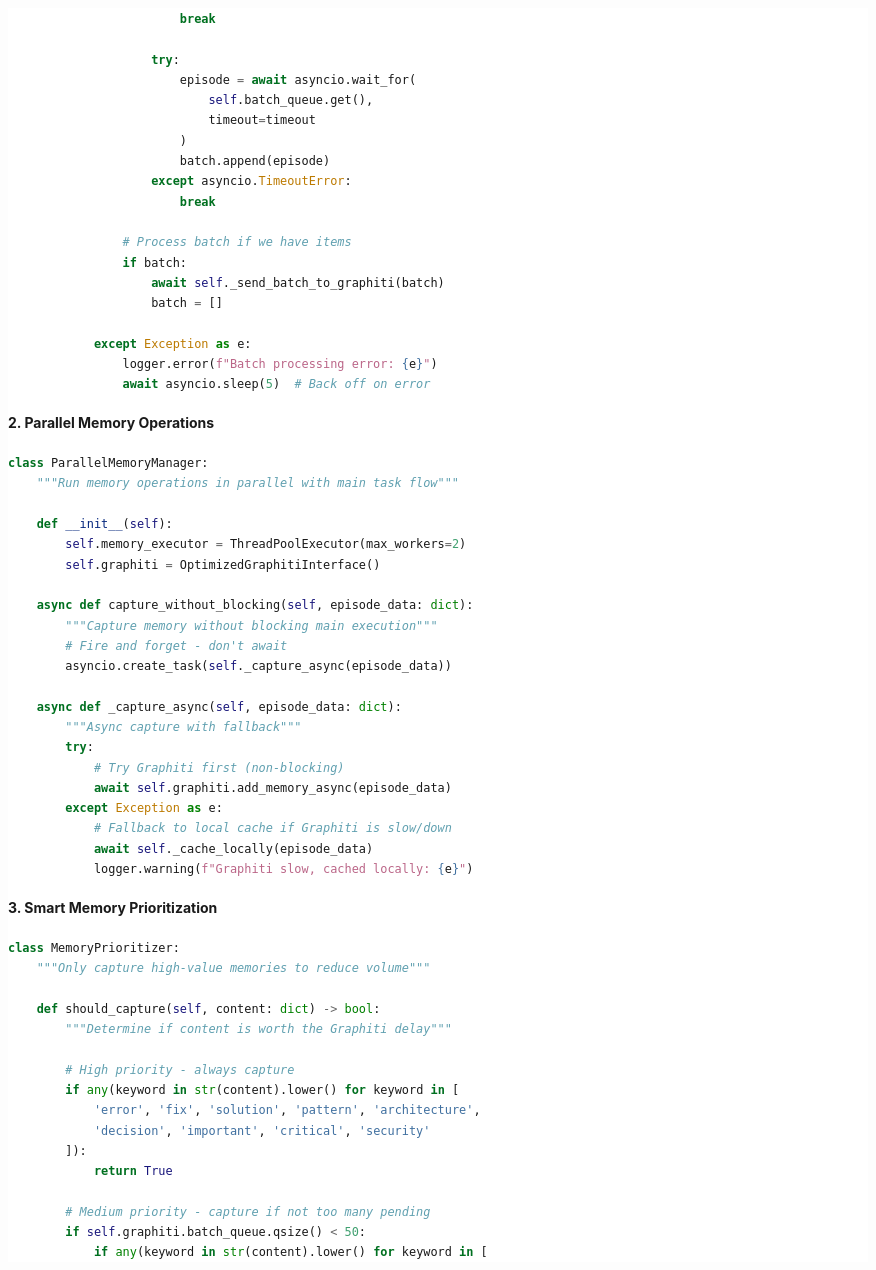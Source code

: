 ```python
                        break
                        
                    try:
                        episode = await asyncio.wait_for(
                            self.batch_queue.get(), 
                            timeout=timeout
                        )
                        batch.append(episode)
                    except asyncio.TimeoutError:
                        break
                
                # Process batch if we have items
                if batch:
                    await self._send_batch_to_graphiti(batch)
                    batch = []
                    
            except Exception as e:
                logger.error(f"Batch processing error: {e}")
                await asyncio.sleep(5)  # Back off on error
```

#### 2. Parallel Memory Operations
```python
class ParallelMemoryManager:
    """Run memory operations in parallel with main task flow"""
    
    def __init__(self):
        self.memory_executor = ThreadPoolExecutor(max_workers=2)
        self.graphiti = OptimizedGraphitiInterface()
        
    async def capture_without_blocking(self, episode_data: dict):
        """Capture memory without blocking main execution"""
        # Fire and forget - don't await
        asyncio.create_task(self._capture_async(episode_data))
        
    async def _capture_async(self, episode_data: dict):
        """Async capture with fallback"""
        try:
            # Try Graphiti first (non-blocking)
            await self.graphiti.add_memory_async(episode_data)
        except Exception as e:
            # Fallback to local cache if Graphiti is slow/down
            await self._cache_locally(episode_data)
            logger.warning(f"Graphiti slow, cached locally: {e}")
```

#### 3. Smart Memory Prioritization
```python
class MemoryPrioritizer:
    """Only capture high-value memories to reduce volume"""
    
    def should_capture(self, content: dict) -> bool:
        """Determine if content is worth the Graphiti delay"""
        
        # High priority - always capture
        if any(keyword in str(content).lower() for keyword in [
            'error', 'fix', 'solution', 'pattern', 'architecture',
            'decision', 'important', 'critical', 'security'
        ]):
            return True
            
        # Medium priority - capture if not too many pending
        if self.graphiti.batch_queue.qsize() < 50:
            if any(keyword in str(content).lower() for keyword in [
```